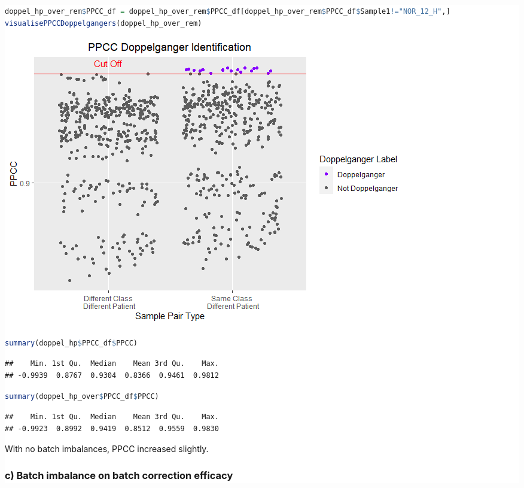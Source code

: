``` r
doppel_hp_over_rem$PPCC_df = doppel_hp_over_rem$PPCC_df[doppel_hp_over_rem$PPCC_df$Sample1!="NOR_12_H",]
visualisePPCCDoppelgangers(doppel_hp_over_rem)
```

![](DMD_files/figure-gfm/unnamed-chunk-21-1.png)

``` r
summary(doppel_hp$PPCC_df$PPCC)
```

    ##    Min. 1st Qu.  Median    Mean 3rd Qu.    Max. 
    ## -0.9939  0.8767  0.9304  0.8366  0.9461  0.9812

``` r
summary(doppel_hp_over$PPCC_df$PPCC)
```

    ##    Min. 1st Qu.  Median    Mean 3rd Qu.    Max. 
    ## -0.9923  0.8992  0.9419  0.8512  0.9559  0.9830

With no batch imbalances, PPCC increased slightly.

### c) Batch imbalance on batch correction efficacy
